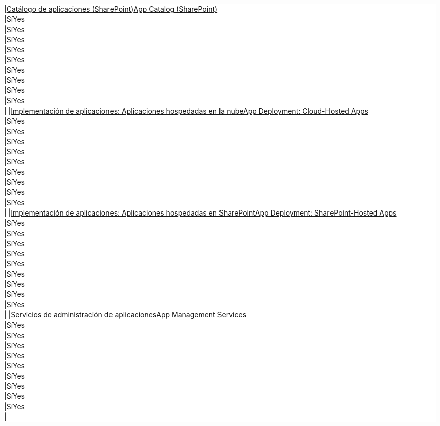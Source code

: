 |[<span data-ttu-id="f2f8f-162">Catálogo de aplicaciones (SharePoint)</span><span class="sxs-lookup"><span data-stu-id="f2f8f-162">App Catalog (SharePoint)</span></span>](developer.md#app-catalog-sharepoint) <br/> |<span data-ttu-id="f2f8f-163">Sí</span><span class="sxs-lookup"><span data-stu-id="f2f8f-163">Yes</span></span>  <br/> |<span data-ttu-id="f2f8f-164">Sí</span><span class="sxs-lookup"><span data-stu-id="f2f8f-164">Yes</span></span>  <br/> |<span data-ttu-id="f2f8f-165">Sí</span><span class="sxs-lookup"><span data-stu-id="f2f8f-165">Yes</span></span>  <br/> |<span data-ttu-id="f2f8f-166">Sí</span><span class="sxs-lookup"><span data-stu-id="f2f8f-166">Yes</span></span>  <br/> |<span data-ttu-id="f2f8f-167">Sí</span><span class="sxs-lookup"><span data-stu-id="f2f8f-167">Yes</span></span>  <br/> |<span data-ttu-id="f2f8f-168">Sí</span><span class="sxs-lookup"><span data-stu-id="f2f8f-168">Yes</span></span>  <br/> |<span data-ttu-id="f2f8f-169">Sí</span><span class="sxs-lookup"><span data-stu-id="f2f8f-169">Yes</span></span>  <br/> |<span data-ttu-id="f2f8f-170">Sí</span><span class="sxs-lookup"><span data-stu-id="f2f8f-170">Yes</span></span>  <br/> |<span data-ttu-id="f2f8f-171">Sí</span><span class="sxs-lookup"><span data-stu-id="f2f8f-171">Yes</span></span>  <br/> |
|[<span data-ttu-id="f2f8f-172">Implementación de aplicaciones: Aplicaciones hospedadas en la nube</span><span class="sxs-lookup"><span data-stu-id="f2f8f-172">App Deployment: Cloud-Hosted Apps</span></span>](developer.md#app-deployment-cloud-hosted-apps) <br/> |<span data-ttu-id="f2f8f-173">Sí</span><span class="sxs-lookup"><span data-stu-id="f2f8f-173">Yes</span></span>  <br/> |<span data-ttu-id="f2f8f-174">Sí</span><span class="sxs-lookup"><span data-stu-id="f2f8f-174">Yes</span></span>  <br/> |<span data-ttu-id="f2f8f-175">Sí</span><span class="sxs-lookup"><span data-stu-id="f2f8f-175">Yes</span></span>  <br/> |<span data-ttu-id="f2f8f-176">Sí</span><span class="sxs-lookup"><span data-stu-id="f2f8f-176">Yes</span></span>  <br/> |<span data-ttu-id="f2f8f-177">Sí</span><span class="sxs-lookup"><span data-stu-id="f2f8f-177">Yes</span></span>  <br/> |<span data-ttu-id="f2f8f-178">Sí</span><span class="sxs-lookup"><span data-stu-id="f2f8f-178">Yes</span></span>  <br/> |<span data-ttu-id="f2f8f-179">Sí</span><span class="sxs-lookup"><span data-stu-id="f2f8f-179">Yes</span></span>  <br/> |<span data-ttu-id="f2f8f-180">Sí</span><span class="sxs-lookup"><span data-stu-id="f2f8f-180">Yes</span></span>  <br/> |<span data-ttu-id="f2f8f-181">Sí</span><span class="sxs-lookup"><span data-stu-id="f2f8f-181">Yes</span></span>  <br/> |
|[<span data-ttu-id="f2f8f-182">Implementación de aplicaciones: Aplicaciones hospedadas en SharePoint</span><span class="sxs-lookup"><span data-stu-id="f2f8f-182">App Deployment: SharePoint-Hosted Apps</span></span>](developer.md#app-deployment-sharepoint-hosted-apps) <br/> |<span data-ttu-id="f2f8f-183">Sí</span><span class="sxs-lookup"><span data-stu-id="f2f8f-183">Yes</span></span>  <br/> |<span data-ttu-id="f2f8f-184">Sí</span><span class="sxs-lookup"><span data-stu-id="f2f8f-184">Yes</span></span>  <br/> |<span data-ttu-id="f2f8f-185">Sí</span><span class="sxs-lookup"><span data-stu-id="f2f8f-185">Yes</span></span>  <br/> |<span data-ttu-id="f2f8f-186">Sí</span><span class="sxs-lookup"><span data-stu-id="f2f8f-186">Yes</span></span>  <br/> |<span data-ttu-id="f2f8f-187">Sí</span><span class="sxs-lookup"><span data-stu-id="f2f8f-187">Yes</span></span>  <br/> |<span data-ttu-id="f2f8f-188">Sí</span><span class="sxs-lookup"><span data-stu-id="f2f8f-188">Yes</span></span>  <br/> |<span data-ttu-id="f2f8f-189">Sí</span><span class="sxs-lookup"><span data-stu-id="f2f8f-189">Yes</span></span>  <br/> |<span data-ttu-id="f2f8f-190">Sí</span><span class="sxs-lookup"><span data-stu-id="f2f8f-190">Yes</span></span>  <br/> |<span data-ttu-id="f2f8f-191">Sí</span><span class="sxs-lookup"><span data-stu-id="f2f8f-191">Yes</span></span>  <br/> |
|[<span data-ttu-id="f2f8f-192">Servicios de administración de aplicaciones</span><span class="sxs-lookup"><span data-stu-id="f2f8f-192">App Management Services</span></span>](developer.md#app-management-services) <br/> |<span data-ttu-id="f2f8f-193">Sí</span><span class="sxs-lookup"><span data-stu-id="f2f8f-193">Yes</span></span>  <br/> |<span data-ttu-id="f2f8f-194">Sí</span><span class="sxs-lookup"><span data-stu-id="f2f8f-194">Yes</span></span>  <br/> |<span data-ttu-id="f2f8f-195">Sí</span><span class="sxs-lookup"><span data-stu-id="f2f8f-195">Yes</span></span>  <br/> |<span data-ttu-id="f2f8f-196">Sí</span><span class="sxs-lookup"><span data-stu-id="f2f8f-196">Yes</span></span>  <br/> |<span data-ttu-id="f2f8f-197">Sí</span><span class="sxs-lookup"><span data-stu-id="f2f8f-197">Yes</span></span>  <br/> |<span data-ttu-id="f2f8f-198">Sí</span><span class="sxs-lookup"><span data-stu-id="f2f8f-198">Yes</span></span>  <br/> |<span data-ttu-id="f2f8f-199">Sí</span><span class="sxs-lookup"><span data-stu-id="f2f8f-199">Yes</span></span>  <br/> |<span data-ttu-id="f2f8f-200">Sí</span><span class="sxs-lookup"><span data-stu-id="f2f8f-200">Yes</span></span>  <br/> |<span data-ttu-id="f2f8f-201">Sí</span><span class="sxs-lookup"><span data-stu-id="f2f8f-201">Yes</span></span>  <br/> |